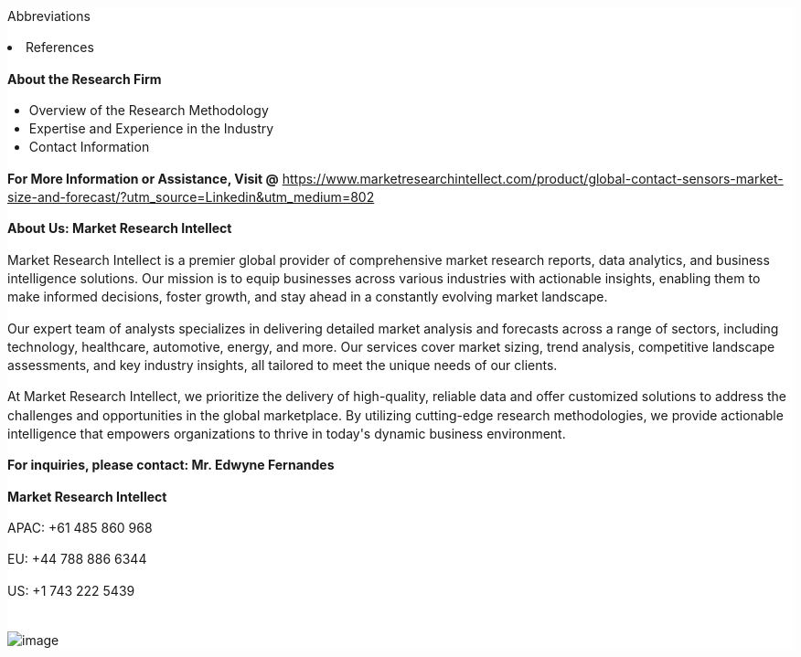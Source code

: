 Abbreviations</li><li>References</li></ul><p><strong>About the Research Firm</strong></p><ul><li>Overview of the Research Methodology</li><li>Expertise and Experience in the Industry</li><li>Contact Information</li></ul></div><div class="article-main__content" data-test-id="publishing-text-block"><p><span class="font-[700]"><strong>For More Information or Assistance, Visit @</strong>&nbsp;<a href="https://www.marketresearchintellect.com/product/global-contact-sensors-market-size-and-forecast/?utm_source=Linkedin&utm_medium=802">https://www.marketresearchintellect.com/product/global-contact-sensors-market-size-and-forecast/?utm_source=Linkedin&utm_medium=802</a></span></p><p><strong>About Us: Market Research Intellect</strong></p><p>Market Research Intellect is a premier global provider of comprehensive market research reports, data analytics, and business intelligence solutions. Our mission is to equip businesses across various industries with actionable insights, enabling them to make informed decisions, foster growth, and stay ahead in a constantly evolving market landscape.</p><p>Our expert team of analysts specializes in delivering detailed market analysis and forecasts across a range of sectors, including technology, healthcare, automotive, energy, and more. Our services cover market sizing, trend analysis, competitive landscape assessments, and key industry insights, all tailored to meet the unique needs of our clients.</p><p>At Market Research Intellect, we prioritize the delivery of high-quality, reliable data and offer customized solutions to address the challenges and opportunities in the global marketplace. By utilizing cutting-edge research methodologies, we provide actionable intelligence that empowers organizations to thrive in today's dynamic business environment.</p><p><strong>For inquiries, please contact: Mr. Edwyne Fernandes</strong></p><p><strong>Market Research Intellect</strong></p><p>APAC: +61 485 860 968</p><p>EU: +44 788 886 6344</p><p>US: +1 743 222 5439</p></div><div class="article-main__content" data-test-id="publishing-text-block">&nbsp;</div>
![image](https://github.com/user-attachments/assets/33d00c13-b926-47e9-b7cd-3ca3ab6dfc6a)

